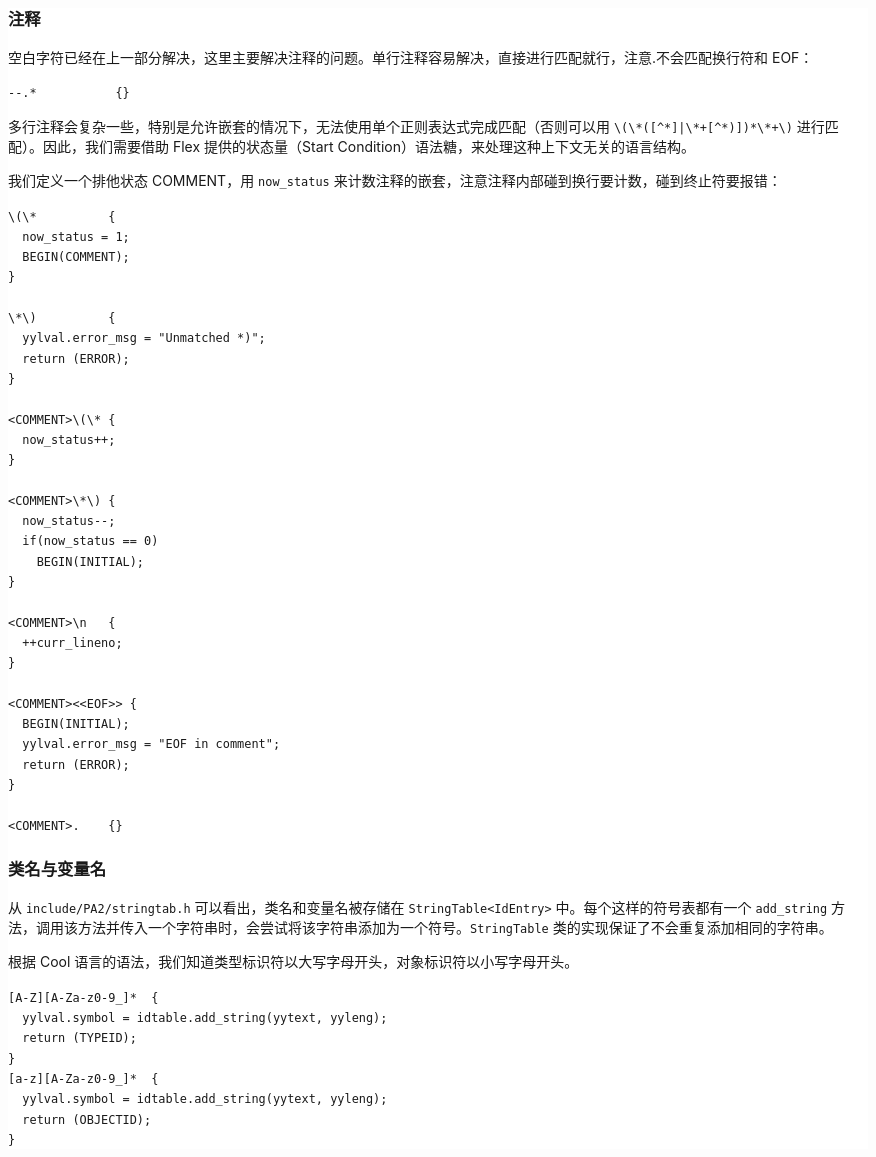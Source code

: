 ### 注释
空白字符已经在上一部分解决，这里主要解决注释的问题。单行注释容易解决，直接进行匹配就行，注意.不会匹配换行符和 EOF：
```
--.*           {}
```

多行注释会复杂一些，特别是允许嵌套的情况下，无法使用单个正则表达式完成匹配（否则可以用 `\(\*([^*]|\*+[^*)])*\*+\)` 进行匹配）。因此，我们需要借助 Flex 提供的状态量（Start Condition）语法糖，来处理这种上下文无关的语言结构。

我们定义一个排他状态 COMMENT，用 `now_status` 来计数注释的嵌套，注意注释内部碰到换行要计数，碰到终止符要报错：
```
\(\*          {
  now_status = 1;
  BEGIN(COMMENT);
}

\*\)          {
  yylval.error_msg = "Unmatched *)";
  return (ERROR);
}

<COMMENT>\(\* {
  now_status++;
}

<COMMENT>\*\) {
  now_status--;
  if(now_status == 0)
    BEGIN(INITIAL);
}

<COMMENT>\n   {
  ++curr_lineno;
}

<COMMENT><<EOF>> {
  BEGIN(INITIAL);
  yylval.error_msg = "EOF in comment";
  return (ERROR);
}

<COMMENT>.    {}
```

### 类名与变量名
从 `include/PA2/stringtab.h` 可以看出，类名和变量名被存储在 `StringTable<IdEntry>` 中。每个这样的符号表都有一个 `add_string` 方法，调用该方法并传入一个字符串时，会尝试将该字符串添加为一个符号。`StringTable` 类的实现保证了不会重复添加相同的字符串。

根据 Cool 语言的语法，我们知道类型标识符以大写字母开头，对象标识符以小写字母开头。

```
[A-Z][A-Za-z0-9_]*  {
  yylval.symbol = idtable.add_string(yytext, yyleng);
  return (TYPEID);
}
[a-z][A-Za-z0-9_]*  {
  yylval.symbol = idtable.add_string(yytext, yyleng);
  return (OBJECTID);
}
```
